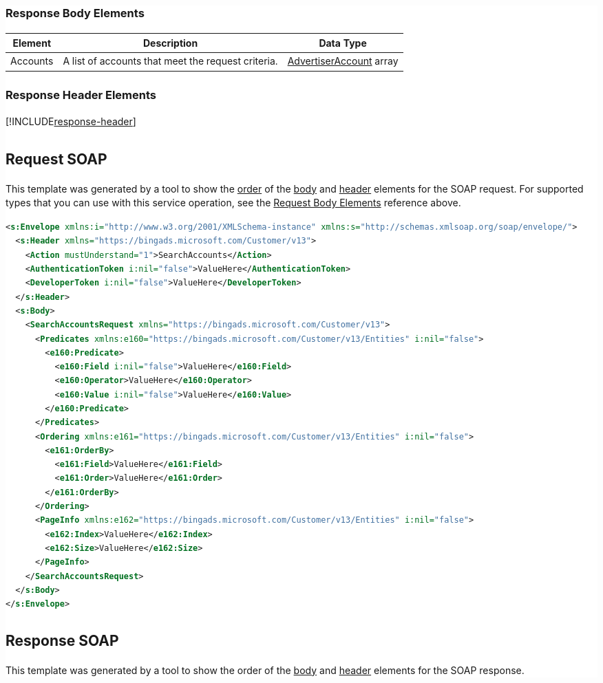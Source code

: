### <a name="response-body"></a>Response Body Elements

|Element|Description|Data Type|
|-----------|---------------|-------------|
|<a name="accounts"></a>Accounts|A list of accounts that meet the request criteria.|[AdvertiserAccount](advertiseraccount.md) array|

### <a name="response-header"></a>Response Header Elements
[!INCLUDE[response-header](./includes/response-header.md)]

## <a name="request-soap"></a>Request SOAP
This template was generated by a tool to show the [order](../guides/services-protocol.md#element-order) of the [body](#request-body) and [header](#request-header) elements for the SOAP request. For supported types that you can use with this service operation, see the [Request Body Elements](#request-body) reference above.

```xml
<s:Envelope xmlns:i="http://www.w3.org/2001/XMLSchema-instance" xmlns:s="http://schemas.xmlsoap.org/soap/envelope/">
  <s:Header xmlns="https://bingads.microsoft.com/Customer/v13">
    <Action mustUnderstand="1">SearchAccounts</Action>
    <AuthenticationToken i:nil="false">ValueHere</AuthenticationToken>
    <DeveloperToken i:nil="false">ValueHere</DeveloperToken>
  </s:Header>
  <s:Body>
    <SearchAccountsRequest xmlns="https://bingads.microsoft.com/Customer/v13">
      <Predicates xmlns:e160="https://bingads.microsoft.com/Customer/v13/Entities" i:nil="false">
        <e160:Predicate>
          <e160:Field i:nil="false">ValueHere</e160:Field>
          <e160:Operator>ValueHere</e160:Operator>
          <e160:Value i:nil="false">ValueHere</e160:Value>
        </e160:Predicate>
      </Predicates>
      <Ordering xmlns:e161="https://bingads.microsoft.com/Customer/v13/Entities" i:nil="false">
        <e161:OrderBy>
          <e161:Field>ValueHere</e161:Field>
          <e161:Order>ValueHere</e161:Order>
        </e161:OrderBy>
      </Ordering>
      <PageInfo xmlns:e162="https://bingads.microsoft.com/Customer/v13/Entities" i:nil="false">
        <e162:Index>ValueHere</e162:Index>
        <e162:Size>ValueHere</e162:Size>
      </PageInfo>
    </SearchAccountsRequest>
  </s:Body>
</s:Envelope>
```

## <a name="response-soap"></a>Response SOAP
This template was generated by a tool to show the order of the [body](#response-body) and [header](#response-header) elements for the SOAP response.
